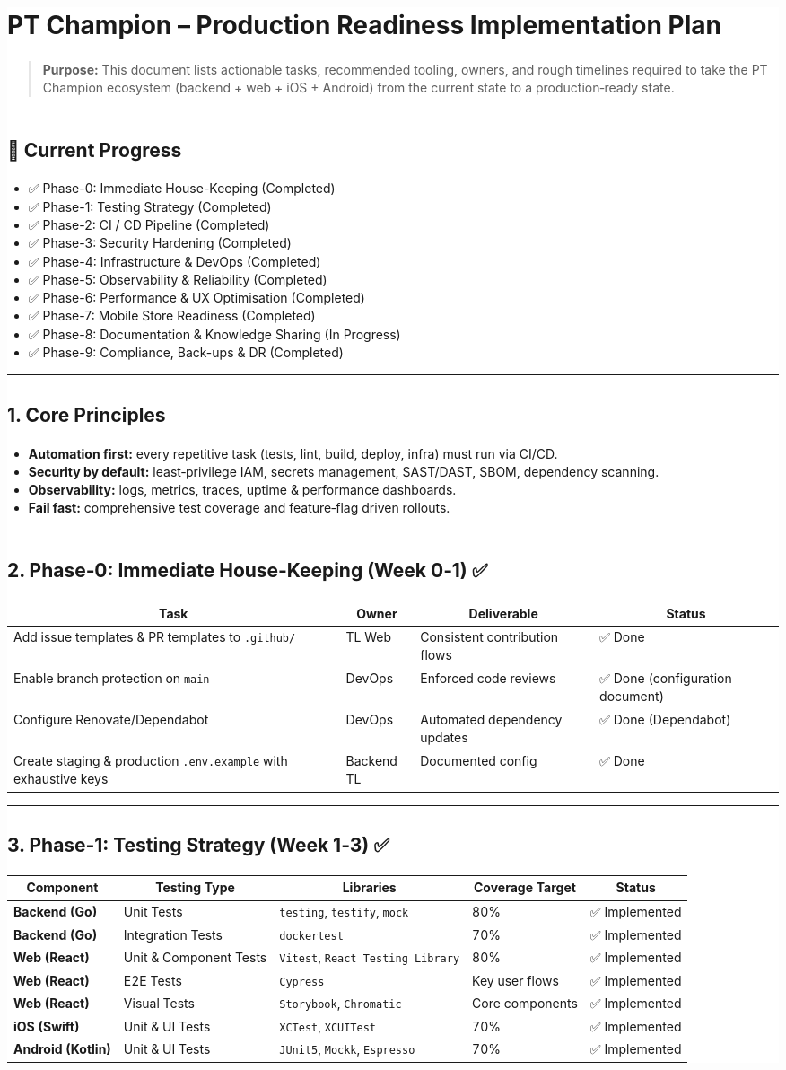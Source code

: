 # PT Champion – Production Readiness Implementation Plan

> **Purpose:** This document lists actionable tasks, recommended tooling, owners, and rough timelines required to take the PT Champion ecosystem (backend + web + iOS + Android) from the current state to a production‑ready state.

---

## 💪 Current Progress
- ✅ Phase-0: Immediate House-Keeping (Completed)
- ✅ Phase-1: Testing Strategy (Completed)
- ✅ Phase-2: CI / CD Pipeline (Completed)
- ✅ Phase-3: Security Hardening (Completed)
- ✅ Phase-4: Infrastructure & DevOps (Completed)
- ✅ Phase-5: Observability & Reliability (Completed)
- ✅ Phase-6: Performance & UX Optimisation (Completed)
- ✅ Phase-7: Mobile Store Readiness (Completed)
- ✅ Phase-8: Documentation & Knowledge Sharing (In Progress)
- ✅ Phase-9: Compliance, Back-ups & DR (Completed)

---

## 1. Core Principles
- **Automation first:** every repetitive task (tests, lint, build, deploy, infra) must run via CI/CD.
- **Security by default:** least‑privilege IAM, secrets management, SAST/DAST, SBOM, dependency scanning.
- **Observability:** logs, metrics, traces, uptime & performance dashboards.
- **Fail fast:** comprehensive test coverage and feature‑flag driven rollouts.

---

## 2. Phase‑0: Immediate House‑Keeping (Week 0‑1) ✅
| Task | Owner | Deliverable | Status |
|------|-------|-------------|--------|
| Add issue templates & PR templates to `.github/` | TL Web | Consistent contribution flows | ✅ Done |
| Enable branch protection on `main` | DevOps | Enforced code reviews | ✅ Done (configuration document) |
| Configure Renovate/Dependabot | DevOps | Automated dependency updates | ✅ Done (Dependabot) |
| Create staging & production `.env.example` with exhaustive keys | Backend TL | Documented config | ✅ Done |

---

## 3. Phase‑1: Testing Strategy (Week 1‑3) ✅
| Component | Testing Type | Libraries | Coverage Target | Status |
|-----------|--------------|-----------|-----------------|--------|
| **Backend (Go)** | Unit Tests | `testing`, `testify`, `mock` | 80% | ✅ Implemented |
| **Backend (Go)** | Integration Tests | `dockertest` | 70% | ✅ Implemented |
| **Web (React)** | Unit & Component Tests | `Vitest`, `React Testing Library` | 80% | ✅ Implemented |
| **Web (React)** | E2E Tests | `Cypress` | Key user flows | ✅ Implemented |
| **Web (React)** | Visual Tests | `Storybook`, `Chromatic` | Core components | ✅ Implemented |
| **iOS (Swift)** | Unit & UI Tests | `XCTest`, `XCUITest` | 70% | ✅ Implemented |
| **Android (Kotlin)** | Unit & UI Tests | `JUnit5`, `Mockk`, `Espresso` | 70% | ✅ Implemented |
